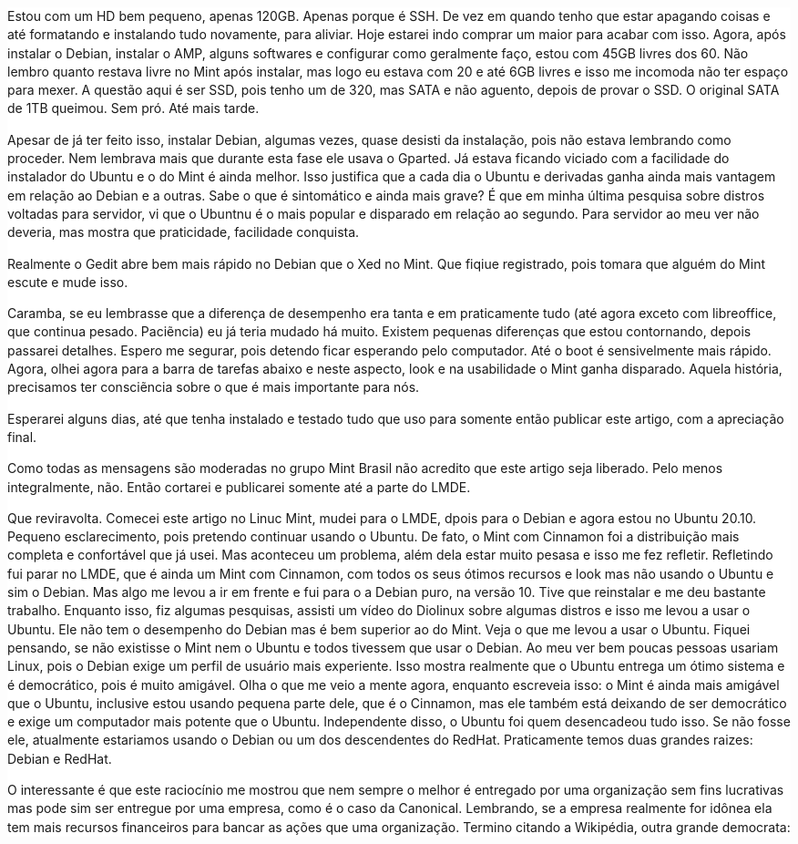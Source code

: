 Estou com um HD bem pequeno, apenas 120GB. Apenas porque é SSH. De vez em quando tenho que estar apagando coisas e até formatando e instalando tudo novamente, para aliviar. Hoje estarei indo comprar um maior para acabar com isso. Agora, após instalar o Debian, instalar o AMP, alguns softwares e configurar como geralmente faço, estou com 45GB livres dos 60. Não lembro quanto restava livre no Mint após instalar, mas logo eu estava com 20 e até 6GB livres e isso me incomoda não ter espaço para mexer. A questão aqui é ser SSD, pois tenho um de 320, mas SATA e não aguento, depois de provar o SSD. O original SATA de 1TB queimou. Sem pró. Até mais tarde.

Apesar de já ter feito isso, instalar Debian, algumas vezes, quase desisti da instalação, pois não estava lembrando como proceder. Nem lembrava mais que durante esta fase ele usava o Gparted. Já estava ficando viciado com a facilidade do instalador do Ubuntu e o do Mint é ainda melhor. Isso justifica que a cada dia o Ubuntu e derivadas ganha ainda mais vantagem em relação ao Debian e a outras. Sabe o que é sintomático e ainda mais grave? É que em minha última pesquisa sobre distros voltadas para servidor, vi que o Ubuntnu é o mais popular e disparado em relação ao segundo. Para servidor ao meu ver não deveria, mas mostra que praticidade, facilidade conquista.

Realmente o Gedit abre bem mais rápido no Debian que o Xed no Mint. Que fiqiue registrado, pois tomara que alguém do Mint escute e mude isso.

Caramba, se eu lembrasse que a diferença de desempenho era tanta e em praticamente tudo (até agora exceto com libreoffice, que continua pesado. Paciẽncia) eu já teria mudado há muito. Existem pequenas diferenças que estou contornando, depois passarei detalhes. Espero me segurar, pois detendo ficar esperando pelo computador. Até o boot é sensivelmente mais rápido. Agora, olhei agora para a barra de tarefas abaixo e neste aspecto, look e na usabilidade o Mint ganha disparado. Aquela história, precisamos ter consciẽncia sobre o que é mais importante para nós.

Esperarei alguns dias, até que tenha instalado e testado tudo que uso para somente então publicar este artigo, com a apreciação final.

Como todas as mensagens são moderadas no grupo Mint Brasil não acredito que este artigo seja liberado. Pelo menos integralmente, não. Então cortarei e publicarei somente até a parte do LMDE.

Que reviravolta. Comecei este artigo no Linuc Mint, mudei para o LMDE, dpois para o Debian e agora estou no Ubuntu 20.10. Pequeno esclarecimento, pois pretendo continuar usando o Ubuntu. De fato, o Mint com Cinnamon foi a distribuição mais completa e confortável que já usei. Mas aconteceu um problema, além dela estar muito pesasa e isso me fez refletir. Refletindo fui parar no LMDE, que é ainda um Mint com Cinnamon, com todos os seus ótimos recursos e look mas não usando o Ubuntu e sim o Debian. Mas algo me levou a ir em frente e fui para o a Debian puro, na versão 10. Tive que reinstalar e me deu bastante trabalho. Enquanto isso, fiz algumas pesquisas, assisti um vídeo do Diolinux sobre algumas distros e isso me levou a usar o Ubuntu. Ele não tem o desempenho do Debian mas é bem superior ao do Mint. Veja o que me levou a usar o Ubuntu. Fiquei pensando, se não existisse o Mint nem o Ubuntu e todos tivessem que usar o Debian. Ao meu ver bem poucas pessoas usariam Linux, pois o Debian exige um perfil de usuário mais experiente. Isso mostra realmente que o Ubuntu entrega um ótimo sistema e é democrático, pois é muito amigável. Olha o que me veio a mente agora, enquanto escreveia isso: o Mint é ainda mais amigável que o Ubuntu, inclusive estou usando pequena parte dele, que é o Cinnamon, mas ele também está deixando de ser democrático e exige um computador mais potente que o Ubuntu. Independente disso, o Ubuntu foi quem desencadeou tudo isso. Se não fosse ele, atualmente estariamos usando o Debian ou um dos descendentes do RedHat. Praticamente temos duas grandes raizes: Debian e RedHat.

O interessante é que este raciocínio me mostrou que nem sempre o melhor é entregado por uma organização sem fins lucrativas mas pode sim ser entregue por uma empresa, como é o caso da Canonical. Lembrando, se a empresa realmente for idônea ela tem mais recursos financeiros para bancar as ações que uma organização. Termino citando a Wikipédia, outra grande democrata:
